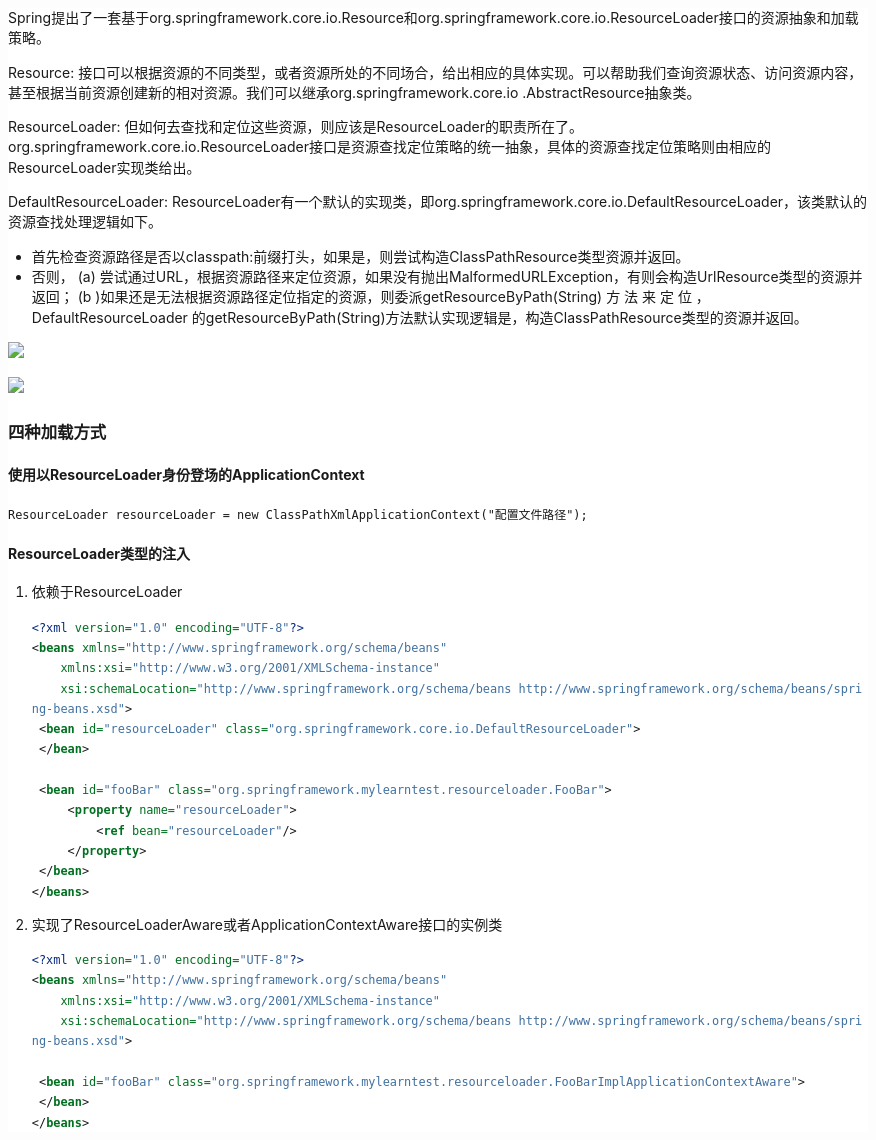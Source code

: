 Spring提出了一套基于org.springframework.core.io.Resource和org.springframework.core.io.ResourceLoader接口的资源抽象和加载策略。

Resource: 接口可以根据资源的不同类型，或者资源所处的不同场合，给出相应的具体实现。可以帮助我们查询资源状态、访问资源内容，甚至根据当前资源创建新的相对资源。我们可以继承org.springframework.core.io
.AbstractResource抽象类。

ResourceLoader: 但如何去查找和定位这些资源，则应该是ResourceLoader的职责所在了。 org.springframework.core.io.ResourceLoader接口是资源查找定位策略的统一抽象，具体的资源查找定位策略则由相应的ResourceLoader实现类给出。

DefaultResourceLoader: ResourceLoader有一个默认的实现类，即org.springframework.core.io.DefaultResourceLoader，该类默认的资源查找处理逻辑如下。

* 首先检查资源路径是否以classpath:前缀打头，如果是，则尝试构造ClassPathResource类型资源并返回。
* 否则， (a) 尝试通过URL，根据资源路径来定位资源，如果没有抛出MalformedURLException，有则会构造UrlResource类型的资源并返回； (b
  )如果还是无法根据资源路径定位指定的资源，则委派getResourceByPath(String) 方 法 来 定 位 ， DefaultResourceLoader 的getResourceByPath(String)方法默认实现逻辑是，构造ClassPathResource类型的资源并返回。

![](https://s2.loli.net/2023/07/15/3S4uLnEjAsDTgJa.png)

![](https://s2.loli.net/2023/07/15/gXVo8SKvnThpwZm.png)

### 四种加载方式

#### 使用以ResourceLoader身份登场的ApplicationContext

`ResourceLoader resourceLoader = new ClassPathXmlApplicationContext("配置文件路径");`

#### ResourceLoader类型的注入

1. 依赖于ResourceLoader
   
   ```XML
   <?xml version="1.0" encoding="UTF-8"?>
   <beans xmlns="http://www.springframework.org/schema/beans"
       xmlns:xsi="http://www.w3.org/2001/XMLSchema-instance"
       xsi:schemaLocation="http://www.springframework.org/schema/beans http://www.springframework.org/schema/beans/spring-beans.xsd">
    <bean id="resourceLoader" class="org.springframework.core.io.DefaultResourceLoader">
    </bean>
   
    <bean id="fooBar" class="org.springframework.mylearntest.resourceloader.FooBar">
        <property name="resourceLoader">
            <ref bean="resourceLoader"/>
        </property>
    </bean>
   </beans>
   ```

2. 实现了ResourceLoaderAware或者ApplicationContextAware接口的实例类
   
   ```XML
   <?xml version="1.0" encoding="UTF-8"?>
   <beans xmlns="http://www.springframework.org/schema/beans"
       xmlns:xsi="http://www.w3.org/2001/XMLSchema-instance"
       xsi:schemaLocation="http://www.springframework.org/schema/beans http://www.springframework.org/schema/beans/spring-beans.xsd">
   
    <bean id="fooBar" class="org.springframework.mylearntest.resourceloader.FooBarImplApplicationContextAware">
    </bean>
   </beans>
   ```
